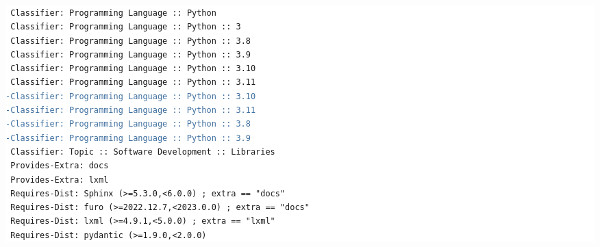 ```diff
 Classifier: Programming Language :: Python
 Classifier: Programming Language :: Python :: 3
 Classifier: Programming Language :: Python :: 3.8
 Classifier: Programming Language :: Python :: 3.9
 Classifier: Programming Language :: Python :: 3.10
 Classifier: Programming Language :: Python :: 3.11
-Classifier: Programming Language :: Python :: 3.10
-Classifier: Programming Language :: Python :: 3.11
-Classifier: Programming Language :: Python :: 3.8
-Classifier: Programming Language :: Python :: 3.9
 Classifier: Topic :: Software Development :: Libraries
 Provides-Extra: docs
 Provides-Extra: lxml
 Requires-Dist: Sphinx (>=5.3.0,<6.0.0) ; extra == "docs"
 Requires-Dist: furo (>=2022.12.7,<2023.0.0) ; extra == "docs"
 Requires-Dist: lxml (>=4.9.1,<5.0.0) ; extra == "lxml"
 Requires-Dist: pydantic (>=1.9.0,<2.0.0)
```

